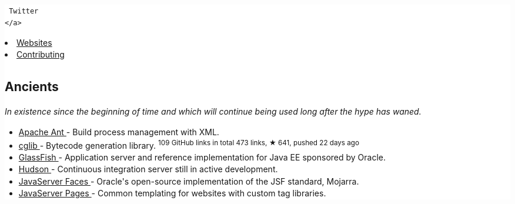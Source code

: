      Twitter
    </a>
   </li>
   <li>
    <a href="#websites">
     Websites
    </a>
   </li>
  </ul>
 </li>
 <li>
  <a href="#contributing">
   Contributing
  </a>
 </li>
</ul>
<h2>
 Ancients
</h2>
<p>
 <em>
  In existence since the beginning of time and which will continue being used long after the hype has waned.
 </em>
</p>
<ul>
 <li>
  <a href="http://ant.apache.org/">
   Apache Ant
  </a>
  - Build process management with XML.
 </li>
 <li>
  <a href="https://github.com/cglib/cglib">
   cglib
  </a>
  - Bytecode generation library.
  <sup>
   109 GitHub links in total 473 links, &#9733 641, pushed 22 days ago
  </sup>
 </li>
 <li>
  <a href="https://glassfish.java.net/">
   GlassFish
  </a>
  - Application server and reference implementation for Java EE sponsored by Oracle.
 </li>
 <li>
  <a href="http://hudson-ci.org/">
   Hudson
  </a>
  - Continuous integration server still in active development.
 </li>
 <li>
  <a href="https://javaserverfaces.java.net/">
   JavaServer Faces
  </a>
  - Oracle's open-source implementation of the JSF standard, Mojarra.
 </li>
 <li>
  <a href="https://jsp.java.net/">
   JavaServer Pages
  </a>
  - Common templating for websites with custom tag libraries.